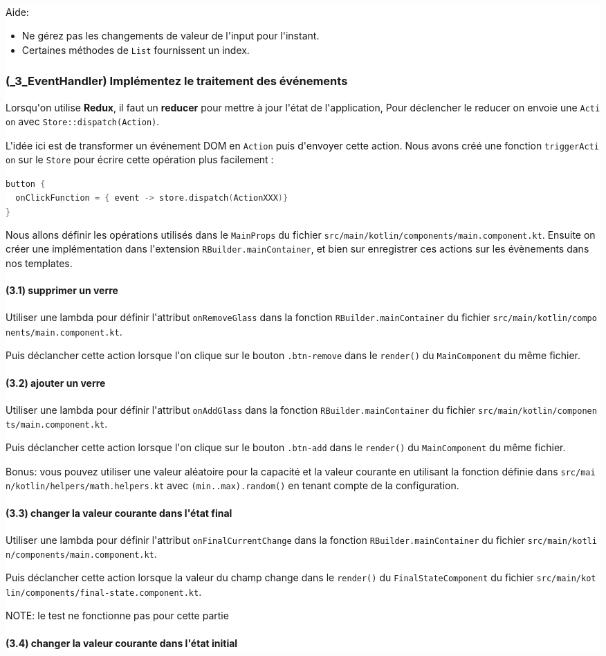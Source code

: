 Aide:
  - Ne gérez pas les changements de valeur de l'input pour l'instant.
  - Certaines méthodes de `List` fournissent un index.

### (_3_EventHandler) Implémentez le traitement des événements

Lorsqu'on utilise __Redux__, il faut un __reducer__ pour mettre à jour l'état de l'application, Pour déclencher le reducer on envoie une `Action` avec `Store::dispatch(Action)`.

L'idée ici est de transformer un événement DOM en `Action` puis d'envoyer cette action.
Nous avons créé une fonction `triggerAction` sur le `Store` pour écrire cette opération plus facilement :

```kotlin
button {
  onClickFunction = { event -> store.dispatch(ActionXXX)}
}
```

Nous allons définir les opérations utilisés dans le `MainProps` du fichier `src/main/kotlin/components/main.component.kt`.
Ensuite on créer une implémentation dans l'extension `RBuilder.mainContainer`, et bien sur enregistrer ces actions sur les évènements dans nos templates.

#### (3.1) supprimer un verre

Utiliser une lambda pour définir l'attribut `onRemoveGlass` dans la fonction `RBuilder.mainContainer` du fichier `src/main/kotlin/components/main.component.kt`.

Puis déclancher cette action lorsque l'on clique sur le bouton `.btn-remove` dans le `render()` du `MainComponent` du même fichier.

#### (3.2) ajouter un verre

Utiliser une lambda pour définir l'attribut `onAddGlass` dans la fonction `RBuilder.mainContainer` du fichier `src/main/kotlin/components/main.component.kt`.

Puis déclancher cette action lorsque l'on clique sur le bouton `.btn-add` dans le `render()` du `MainComponent` du même fichier.

Bonus: vous pouvez utiliser une valeur aléatoire pour la capacité et la valeur courante en utilisant la fonction définie dans `src/main/kotlin/helpers/math.helpers.kt` avec `(min..max).random()` en tenant compte de la configuration.

#### (3.3) changer la valeur courante dans l'état final

Utiliser une lambda pour définir l'attribut `onFinalCurrentChange` dans la fonction `RBuilder.mainContainer` du fichier `src/main/kotlin/components/main.component.kt`.

Puis déclancher cette action lorsque la valeur du champ change dans le `render()` du `FinalStateComponent` du fichier `src/main/kotlin/components/final-state.component.kt`.

NOTE: le test ne fonctionne pas pour cette partie

#### (3.4) changer la valeur courante dans l'état initial
